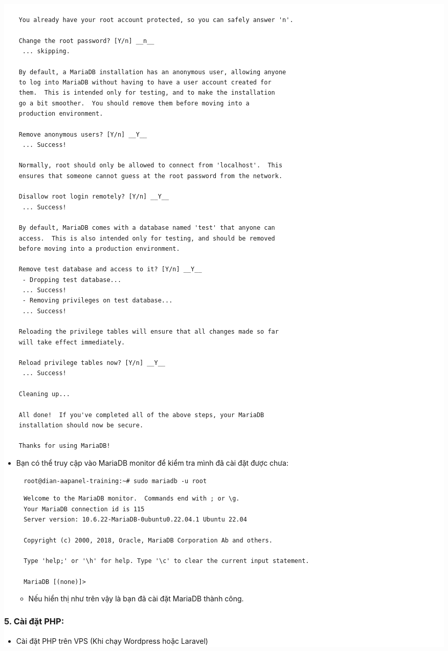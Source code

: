 ```

    You already have your root account protected, so you can safely answer 'n'.

    Change the root password? [Y/n] __n__
     ... skipping.

    By default, a MariaDB installation has an anonymous user, allowing anyone
    to log into MariaDB without having to have a user account created for
    them.  This is intended only for testing, and to make the installation
    go a bit smoother.  You should remove them before moving into a
    production environment.

    Remove anonymous users? [Y/n] __Y__
     ... Success!

    Normally, root should only be allowed to connect from 'localhost'.  This
    ensures that someone cannot guess at the root password from the network.

    Disallow root login remotely? [Y/n] __Y__
     ... Success!

    By default, MariaDB comes with a database named 'test' that anyone can
    access.  This is also intended only for testing, and should be removed
    before moving into a production environment.

    Remove test database and access to it? [Y/n] __Y__
     - Dropping test database...
     ... Success!
     - Removing privileges on test database...
     ... Success!

    Reloading the privilege tables will ensure that all changes made so far
    will take effect immediately.

    Reload privilege tables now? [Y/n] __Y__
     ... Success!

    Cleaning up...

    All done!  If you've completed all of the above steps, your MariaDB
    installation should now be secure.

    Thanks for using MariaDB!
```
- Bạn có thể truy cập vào MariaDB monitor để kiểm tra mình đã cài đặt được chưa:
  ```
    root@dian-aapanel-training:~# sudo mariadb -u root
  ```
  ```
	Welcome to the MariaDB monitor.  Commands end with ; or \g.
	Your MariaDB connection id is 115
	Server version: 10.6.22-MariaDB-0ubuntu0.22.04.1 Ubuntu 22.04

	Copyright (c) 2000, 2018, Oracle, MariaDB Corporation Ab and others.

	Type 'help;' or '\h' for help. Type '\c' to clear the current input statement.

	MariaDB [(none)]> 

  ```
	- Nếu hiển thị như trên vậy là bạn đã cài đặt MariaDB thành công.
### 5. Cài đặt PHP:
- Cài đặt PHP trên VPS (Khi chạy Wordpress hoặc Laravel)